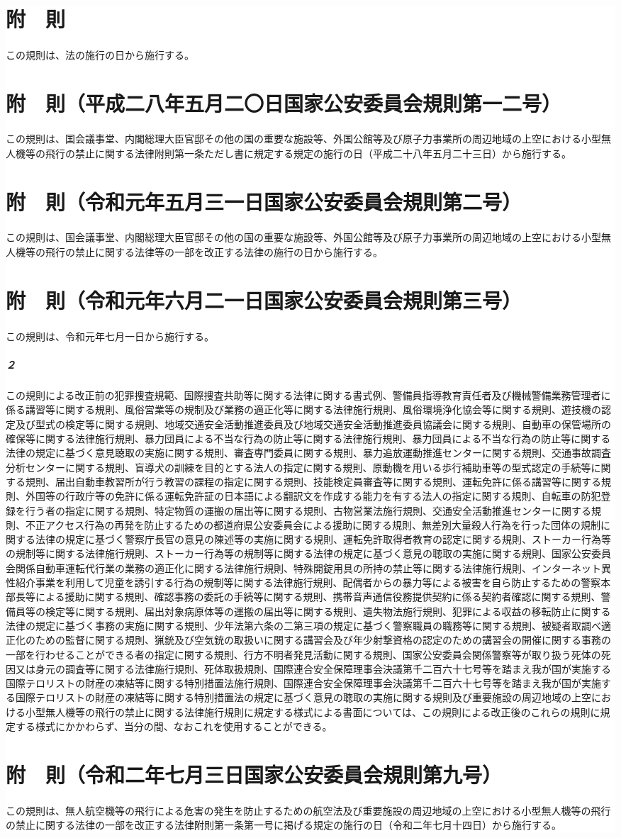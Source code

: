 # 附　則
この規則は、法の施行の日から施行する。
# 附　則（平成二八年五月二〇日国家公安委員会規則第一二号）
この規則は、国会議事堂、内閣総理大臣官邸その他の国の重要な施設等、外国公館等及び原子力事業所の周辺地域の上空における小型無人機等の飛行の禁止に関する法律附則第一条ただし書に規定する規定の施行の日（平成二十八年五月二十三日）から施行する。
# 附　則（令和元年五月三一日国家公安委員会規則第二号）
この規則は、国会議事堂、内閣総理大臣官邸その他の国の重要な施設等、外国公館等及び原子力事業所の周辺地域の上空における小型無人機等の飛行の禁止に関する法律等の一部を改正する法律の施行の日から施行する。
# 附　則（令和元年六月二一日国家公安委員会規則第三号）
この規則は、令和元年七月一日から施行する。
##### ２
この規則による改正前の犯罪捜査規範、国際捜査共助等に関する法律に関する書式例、警備員指導教育責任者及び機械警備業務管理者に係る講習等に関する規則、風俗営業等の規制及び業務の適正化等に関する法律施行規則、風俗環境浄化協会等に関する規則、遊技機の認定及び型式の検定等に関する規則、地域交通安全活動推進委員及び地域交通安全活動推進委員協議会に関する規則、自動車の保管場所の確保等に関する法律施行規則、暴力団員による不当な行為の防止等に関する法律施行規則、暴力団員による不当な行為の防止等に関する法律の規定に基づく意見聴取の実施に関する規則、審査専門委員に関する規則、暴力追放運動推進センターに関する規則、交通事故調査分析センターに関する規則、盲導犬の訓練を目的とする法人の指定に関する規則、原動機を用いる歩行補助車等の型式認定の手続等に関する規則、届出自動車教習所が行う教習の課程の指定に関する規則、技能検定員審査等に関する規則、運転免許に係る講習等に関する規則、外国等の行政庁等の免許に係る運転免許証の日本語による翻訳文を作成する能力を有する法人の指定に関する規則、自転車の防犯登録を行う者の指定に関する規則、特定物質の運搬の届出等に関する規則、古物営業法施行規則、交通安全活動推進センターに関する規則、不正アクセス行為の再発を防止するための都道府県公安委員会による援助に関する規則、無差別大量殺人行為を行った団体の規制に関する法律の規定に基づく警察庁長官の意見の陳述等の実施に関する規則、運転免許取得者教育の認定に関する規則、ストーカー行為等の規制等に関する法律施行規則、ストーカー行為等の規制等に関する法律の規定に基づく意見の聴取の実施に関する規則、国家公安委員会関係自動車運転代行業の業務の適正化に関する法律施行規則、特殊開錠用具の所持の禁止等に関する法律施行規則、インターネット異性紹介事業を利用して児童を誘引する行為の規制等に関する法律施行規則、配偶者からの暴力等による被害を自ら防止するための警察本部長等による援助に関する規則、確認事務の委託の手続等に関する規則、携帯音声通信役務提供契約に係る契約者確認に関する規則、警備員等の検定等に関する規則、届出対象病原体等の運搬の届出等に関する規則、遺失物法施行規則、犯罪による収益の移転防止に関する法律の規定に基づく事務の実施に関する規則、少年法第六条の二第三項の規定に基づく警察職員の職務等に関する規則、被疑者取調べ適正化のための監督に関する規則、猟銃及び空気銃の取扱いに関する講習会及び年少射撃資格の認定のための講習会の開催に関する事務の一部を行わせることができる者の指定に関する規則、行方不明者発見活動に関する規則、国家公安委員会関係警察等が取り扱う死体の死因又は身元の調査等に関する法律施行規則、死体取扱規則、国際連合安全保障理事会決議第千二百六十七号等を踏まえ我が国が実施する国際テロリストの財産の凍結等に関する特別措置法施行規則、国際連合安全保障理事会決議第千二百六十七号等を踏まえ我が国が実施する国際テロリストの財産の凍結等に関する特別措置法の規定に基づく意見の聴取の実施に関する規則及び重要施設の周辺地域の上空における小型無人機等の飛行の禁止に関する法律施行規則に規定する様式による書面については、この規則による改正後のこれらの規則に規定する様式にかかわらず、当分の間、なおこれを使用することができる。
# 附　則（令和二年七月三日国家公安委員会規則第九号）
この規則は、無人航空機等の飛行による危害の発生を防止するための航空法及び重要施設の周辺地域の上空における小型無人機等の飛行の禁止に関する法律の一部を改正する法律附則第一条第一号に掲げる規定の施行の日（令和二年七月十四日）から施行する。
